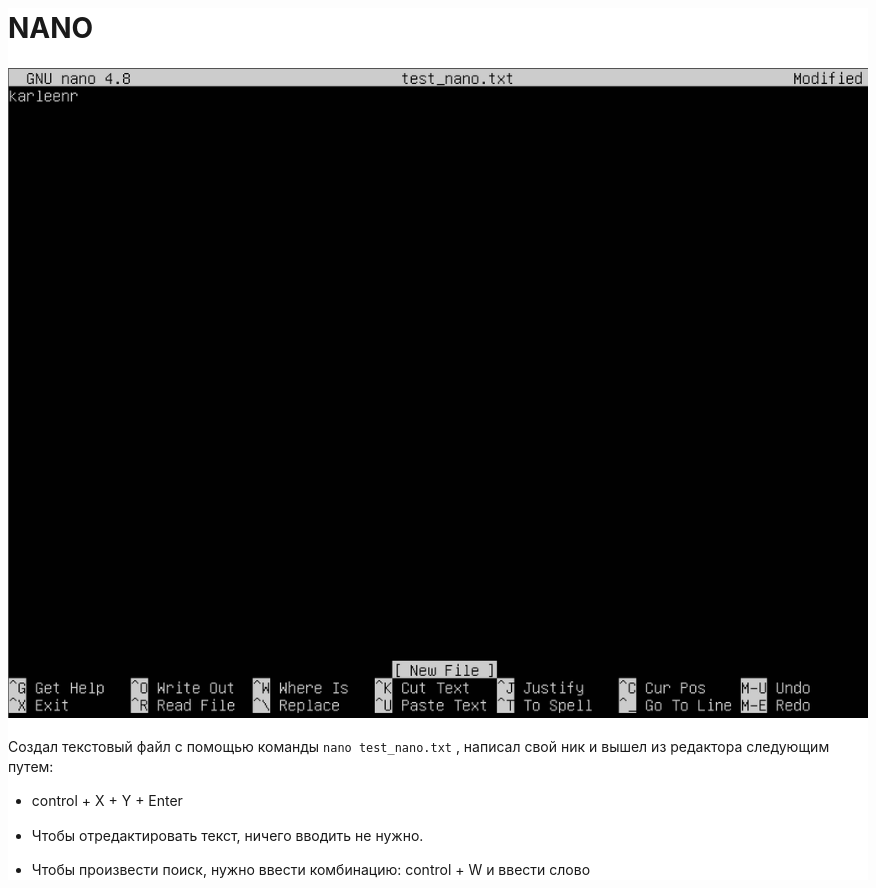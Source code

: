  # NANO 
![Alt text](screenshots/nanotesttxt.png)

Создал текстовый файл с помощью команды ```nano test_nano.txt``` , написал свой ник и вышел из редактора следующим путем:
- control + X + Y + Enter

- Чтобы отредактировать текст, ничего вводить не нужно. 

- Чтобы произвести поиск, нужно ввести комбинацию: control + W и ввести слово
